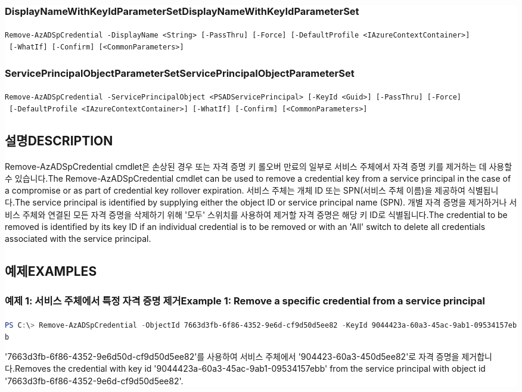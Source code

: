 ### <span data-ttu-id="42ece-107">DisplayNameWithKeyIdParameterSet</span><span class="sxs-lookup"><span data-stu-id="42ece-107">DisplayNameWithKeyIdParameterSet</span></span>
```
Remove-AzADSpCredential -DisplayName <String> [-PassThru] [-Force] [-DefaultProfile <IAzureContextContainer>]
 [-WhatIf] [-Confirm] [<CommonParameters>]
```

### <span data-ttu-id="42ece-108">ServicePrincipalObjectParameterSet</span><span class="sxs-lookup"><span data-stu-id="42ece-108">ServicePrincipalObjectParameterSet</span></span>
```
Remove-AzADSpCredential -ServicePrincipalObject <PSADServicePrincipal> [-KeyId <Guid>] [-PassThru] [-Force]
 [-DefaultProfile <IAzureContextContainer>] [-WhatIf] [-Confirm] [<CommonParameters>]
```

## <span data-ttu-id="42ece-109">설명</span><span class="sxs-lookup"><span data-stu-id="42ece-109">DESCRIPTION</span></span>
<span data-ttu-id="42ece-110">Remove-AzADSpCredential cmdlet은 손상된 경우 또는 자격 증명 키 롤오버 만료의 일부로 서비스 주체에서 자격 증명 키를 제거하는 데 사용할 수 있습니다.</span><span class="sxs-lookup"><span data-stu-id="42ece-110">The Remove-AzADSpCredential cmdlet can be used to remove a credential key from a service principal in the case of a compromise or as part of credential key rollover expiration.</span></span>
<span data-ttu-id="42ece-111">서비스 주체는 개체 ID 또는 SPN(서비스 주체 이름)을 제공하여 식별됩니다.</span><span class="sxs-lookup"><span data-stu-id="42ece-111">The service principal is identified by supplying either the object ID or service principal name (SPN).</span></span>
<span data-ttu-id="42ece-112">개별 자격 증명을 제거하거나 서비스 주체와 연결된 모든 자격 증명을 삭제하기 위해 '모두' 스위치를 사용하여 제거할 자격 증명은 해당 키 ID로 식별됩니다.</span><span class="sxs-lookup"><span data-stu-id="42ece-112">The credential to be removed is identified by its key ID if an individual credential is to be removed or with an 'All' switch to delete all credentials associated with the service principal.</span></span>

## <span data-ttu-id="42ece-113">예제</span><span class="sxs-lookup"><span data-stu-id="42ece-113">EXAMPLES</span></span>

### <span data-ttu-id="42ece-114">예제 1: 서비스 주체에서 특정 자격 증명 제거</span><span class="sxs-lookup"><span data-stu-id="42ece-114">Example 1: Remove a specific credential from a service principal</span></span>

```powershell
PS C:\> Remove-AzADSpCredential -ObjectId 7663d3fb-6f86-4352-9e6d-cf9d50d5ee82 -KeyId 9044423a-60a3-45ac-9ab1-09534157ebb
```

<span data-ttu-id="42ece-115">'7663d3fb-6f86-4352-9e6d50d-cf9d50d5ee82'를 사용하여 서비스 주체에서 '904423-60a3-450d5ee82'로 자격 증명을 제거합니다.</span><span class="sxs-lookup"><span data-stu-id="42ece-115">Removes the credential with key id '9044423a-60a3-45ac-9ab1-09534157ebb' from the service principal with object id '7663d3fb-6f86-4352-9e6d-cf9d50d5ee82'.</span></span>
